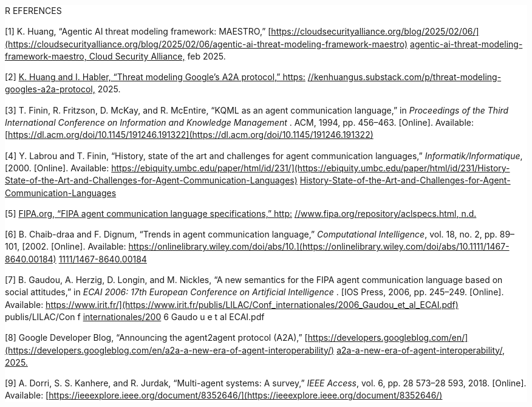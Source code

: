 R EFERENCES

[1] K. Huang, “Agentic AI threat modeling framework:
MAESTRO,” [https://cloudsecurityalliance.org/blog/2025/02/06/](https://cloudsecurityalliance.org/blog/2025/02/06/agentic-ai-threat-modeling-framework-maestro)
[agentic-ai-threat-modeling-framework-maestro, Cloud Security Alliance,](https://cloudsecurityalliance.org/blog/2025/02/06/agentic-ai-threat-modeling-framework-maestro)
feb 2025.

[2] [K. Huang and I. Habler, “Threat modeling Google’s A2A protocol,” https:](https://kenhuangus.substack.com/p/threat-modeling-googles-a2a-protocol)
[//kenhuangus.substack.com/p/threat-modeling-googles-a2a-protocol,](https://kenhuangus.substack.com/p/threat-modeling-googles-a2a-protocol)
2025.

[3] T. Finin, R. Fritzson, D. McKay, and R. McEntire, “KQML
as an agent communication language,” in *Proceedings* *of* *the*
*Third* *International* *Conference* *on* *Information* *and* *Knowledge*
*Management* . ACM, 1994, pp. 456–463. [Online]. Available:
[https://dl.acm.org/doi/10.1145/191246.191322](https://dl.acm.org/doi/10.1145/191246.191322)

[4] Y. Labrou and T. Finin, “History, state of the art and challenges
for agent communication languages,” *Informatik/Informatique*,
[2000. [Online]. Available: https://ebiquity.umbc.edu/paper/html/id/231/](https://ebiquity.umbc.edu/paper/html/id/231/History-State-of-the-Art-and-Challenges-for-Agent-Communication-Languages)
[History-State-of-the-Art-and-Challenges-for-Agent-Communication-Languages](https://ebiquity.umbc.edu/paper/html/id/231/History-State-of-the-Art-and-Challenges-for-Agent-Communication-Languages)

[5] [FIPA.org, “FIPA agent communication language specifications,” http:](http://www.fipa.org/repository/aclspecs.html)
[//www.fipa.org/repository/aclspecs.html, n.d.](http://www.fipa.org/repository/aclspecs.html)

[6] B. Chaib-draa and F. Dignum, “Trends in agent communication
language,” *Computational Intelligence*, vol. 18, no. 2, pp. 89–101,
[2002. [Online]. Available: https://onlinelibrary.wiley.com/doi/abs/10.](https://onlinelibrary.wiley.com/doi/abs/10.1111/1467-8640.00184)
[1111/1467-8640.00184](https://onlinelibrary.wiley.com/doi/abs/10.1111/1467-8640.00184)

[7] B. Gaudou, A. Herzig, D. Longin, and M. Nickles, “A new semantics
for the FIPA agent communication language based on social attitudes,”
in *ECAI 2006: 17th European Conference on Artificial Intelligence* .
[IOS Press, 2006, pp. 245–249. [Online]. Available: https://www.irit.fr/](https://www.irit.fr/publis/LILAC/Conf_internationales/2006_Gaudou_et_al_ECAI.pdf)
publis/LILAC/Con f [internationales/200](https://www.irit.fr/publis/LILAC/Conf_internationales/2006_Gaudou_et_al_ECAI.pdf) 6 Gaudo u e t al ECAI.pdf

[8] Google Developer Blog, “Announcing the agent2agent
protocol (A2A),” [https://developers.googleblog.com/en/](https://developers.googleblog.com/en/a2a-a-new-era-of-agent-interoperability/)
[a2a-a-new-era-of-agent-interoperability/, 2025.](https://developers.googleblog.com/en/a2a-a-new-era-of-agent-interoperability/)

[9] A. Dorri, S. S. Kanhere, and R. Jurdak, “Multi-agent systems: A survey,”
*IEEE Access*, vol. 6, pp. 28 573–28 593, 2018. [Online]. Available:
[https://ieeexplore.ieee.org/document/8352646/](https://ieeexplore.ieee.org/document/8352646/)
